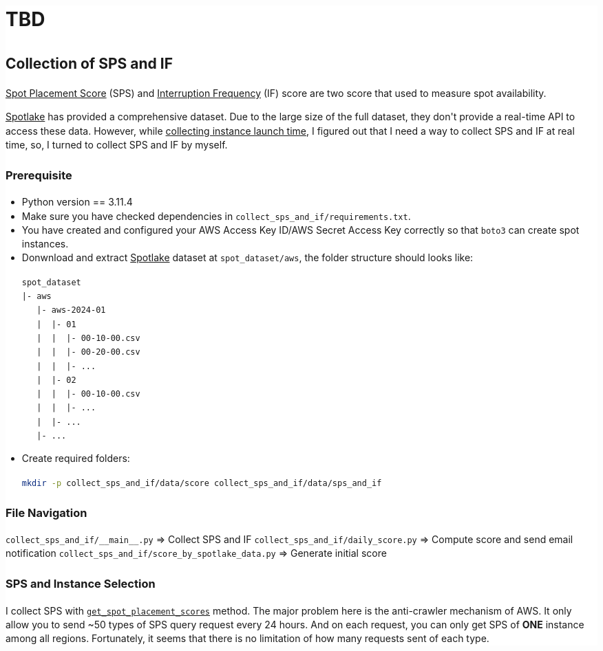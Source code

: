 # TBD

## Collection of SPS and IF
[Spot Placement Score](https://docs.aws.amazon.com/AWSEC2/latest/UserGuide/spot-placement-score.html) (SPS) and [Interruption Frequency](https://aws.amazon.com/ec2/spot/instance-advisor/) (IF) score are two score that used to measure spot availability.

[Spotlake](https://spotlake.ddps.cloud/) has provided a comprehensive dataset. Due to the large size of the full dataset, they don't provide a real-time API to access these data. However, while [collecting instance launch time](#collect-launch-time), I figured out that I need a way to collect SPS and IF at real time, so, I turned to collect SPS and IF by myself.

### Prerequisite
* Python version == 3.11.4
* Make sure you have checked dependencies in `collect_sps_and_if/requirements.txt`.
* You have created and configured your AWS Access Key ID/AWS Secret Access Key correctly so that `boto3` can create spot instances.
* Donwnload and extract [Spotlake](https://spotlake.ddps.cloud/) dataset at `spot_dataset/aws`, the folder structure should looks like:
  ```
  spot_dataset
  |- aws
     |- aws-2024-01
     |  |- 01
     |  |  |- 00-10-00.csv
     |  |  |- 00-20-00.csv
     |  |  |- ...
     |  |- 02
     |  |  |- 00-10-00.csv
     |  |  |- ...
     |  |- ...
     |- ...
  ```
* Create required folders:
  ```Bash
  mkdir -p collect_sps_and_if/data/score collect_sps_and_if/data/sps_and_if
  ```

### File Navigation
`collect_sps_and_if/__main__.py` => Collect SPS and IF
`collect_sps_and_if/daily_score.py` => Compute score and send email notification
`collect_sps_and_if/score_by_spotlake_data.py` => Generate initial score

### SPS and Instance Selection
I collect SPS with [`get_spot_placement_scores`](https://boto3.amazonaws.com/v1/documentation/api/latest/reference/services/ec2/client/get_spot_placement_scores.html) method. The major problem here is the anti-crawler mechanism of AWS. It only allow you to send ~50 types of SPS query request every 24 hours. And on each request, you can only get SPS of **ONE** instance among all regions. Fortunately, it seems that there is no limitation of how many requests sent of each type.
